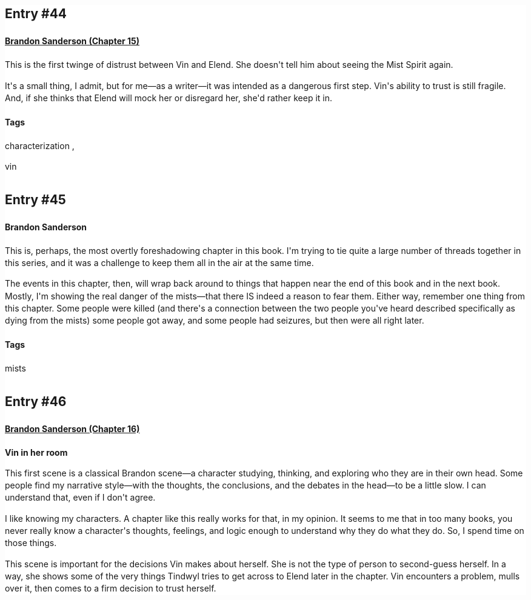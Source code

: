 ## Entry #44

#### [Brandon Sanderson (Chapter 15)](http://brandonsanderson.com/annotation-mistborn-2-chapter-fifteen/)

This is the first twinge of distrust between Vin and Elend. She doesn't tell him about seeing the Mist Spirit again.

It's a small thing, I admit, but for me—as a writer—it was intended as a dangerous first step. Vin's ability to trust is still fragile. And, if she thinks that Elend will mock her or disregard her, she'd rather keep it in.

#### Tags

characterization
,

vin

## Entry #45

#### Brandon Sanderson

This is, perhaps, the most overtly foreshadowing chapter in this book. I'm trying to tie quite a large number of threads together in this series, and it was a challenge to keep them all in the air at the same time.

The events in this chapter, then, will wrap back around to things that happen near the end of this book and in the next book. Mostly, I'm showing the real danger of the mists—that there IS indeed a reason to fear them. Either way, remember one thing from this chapter. Some people were killed (and there's a connection between the two people you've heard described specifically as dying from the mists) some people got away, and some people had seizures, but then were all right later.

#### Tags

mists

## Entry #46

#### [Brandon Sanderson (Chapter 16)](http://brandonsanderson.com/annotation-mistborn-2-chapter-sixteen/)

**Vin in her room**

This first scene is a classical Brandon scene—a character studying, thinking, and exploring who they are in their own head. Some people find my narrative style—with the thoughts, the conclusions, and the debates in the head—to be a little slow. I can understand that, even if I don't agree.

I like knowing my characters. A chapter like this really works for that, in my opinion. It seems to me that in too many books, you never really know a character's thoughts, feelings, and logic enough to understand why they do what they do. So, I spend time on those things.

This scene is important for the decisions Vin makes about herself. She is not the type of person to second-guess herself. In a way, she shows some of the very things Tindwyl tries to get across to Elend later in the chapter. Vin encounters a problem, mulls over it, then comes to a firm decision to trust herself.
